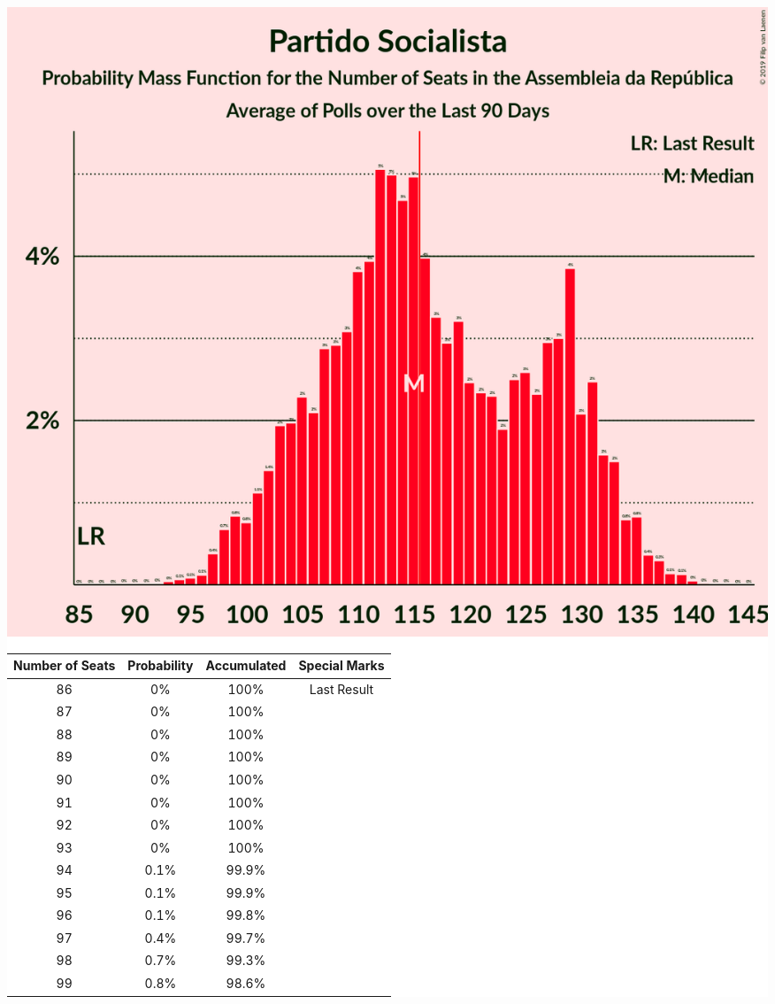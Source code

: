 ![Graph with seats probability mass function not yet produced](average--seats-pmf-partidosocialista.png "Seats Probability Mass Function")

| Number of Seats | Probability | Accumulated | Special Marks |
|:---------------:|:-----------:|:-----------:|:-------------:|
| 86 | 0% | 100% | Last Result |
| 87 | 0% | 100% |  |
| 88 | 0% | 100% |  |
| 89 | 0% | 100% |  |
| 90 | 0% | 100% |  |
| 91 | 0% | 100% |  |
| 92 | 0% | 100% |  |
| 93 | 0% | 100% |  |
| 94 | 0.1% | 99.9% |  |
| 95 | 0.1% | 99.9% |  |
| 96 | 0.1% | 99.8% |  |
| 97 | 0.4% | 99.7% |  |
| 98 | 0.7% | 99.3% |  |
| 99 | 0.8% | 98.6% |  |